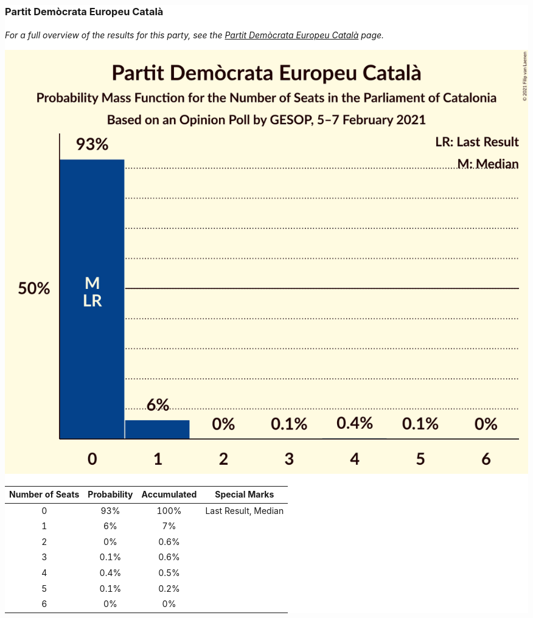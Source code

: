 ### Partit Demòcrata Europeu Català

*For a full overview of the results for this party, see the [Partit Demòcrata Europeu Català](party-partitdemòcrataeuropeucatalà.html) page.*

![Graph with seats probability mass function not yet produced](2021-02-07-GESOP-seats-pmf-partitdemòcrataeuropeucatalà.png "Seats Probability Mass Function")

| Number of Seats | Probability | Accumulated | Special Marks |
|:---------------:|:-----------:|:-----------:|:-------------:|
| 0 | 93% | 100% | Last Result, Median |
| 1 | 6% | 7% |  |
| 2 | 0% | 0.6% |  |
| 3 | 0.1% | 0.6% |  |
| 4 | 0.4% | 0.5% |  |
| 5 | 0.1% | 0.2% |  |
| 6 | 0% | 0% |  |
